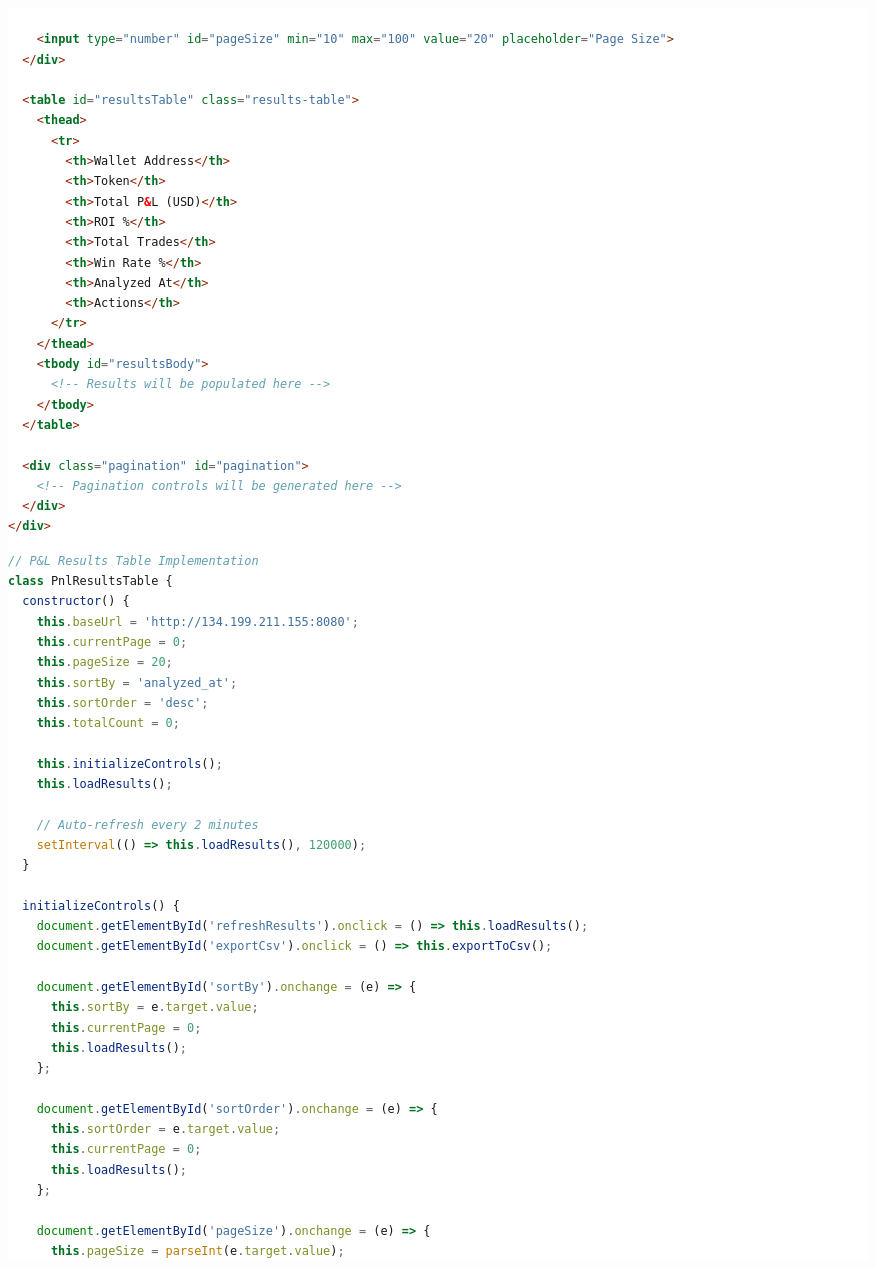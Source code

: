 ```html
    
    <input type="number" id="pageSize" min="10" max="100" value="20" placeholder="Page Size">
  </div>
  
  <table id="resultsTable" class="results-table">
    <thead>
      <tr>
        <th>Wallet Address</th>
        <th>Token</th>
        <th>Total P&L (USD)</th>
        <th>ROI %</th>
        <th>Total Trades</th>
        <th>Win Rate %</th>
        <th>Analyzed At</th>
        <th>Actions</th>
      </tr>
    </thead>
    <tbody id="resultsBody">
      <!-- Results will be populated here -->
    </tbody>
  </table>
  
  <div class="pagination" id="pagination">
    <!-- Pagination controls will be generated here -->
  </div>
</div>
```

```javascript
// P&L Results Table Implementation
class PnlResultsTable {
  constructor() {
    this.baseUrl = 'http://134.199.211.155:8080';
    this.currentPage = 0;
    this.pageSize = 20;
    this.sortBy = 'analyzed_at';
    this.sortOrder = 'desc';
    this.totalCount = 0;
    
    this.initializeControls();
    this.loadResults();
    
    // Auto-refresh every 2 minutes
    setInterval(() => this.loadResults(), 120000);
  }
  
  initializeControls() {
    document.getElementById('refreshResults').onclick = () => this.loadResults();
    document.getElementById('exportCsv').onclick = () => this.exportToCsv();
    
    document.getElementById('sortBy').onchange = (e) => {
      this.sortBy = e.target.value;
      this.currentPage = 0;
      this.loadResults();
    };
    
    document.getElementById('sortOrder').onchange = (e) => {
      this.sortOrder = e.target.value;
      this.currentPage = 0;
      this.loadResults();
    };
    
    document.getElementById('pageSize').onchange = (e) => {
      this.pageSize = parseInt(e.target.value);
```